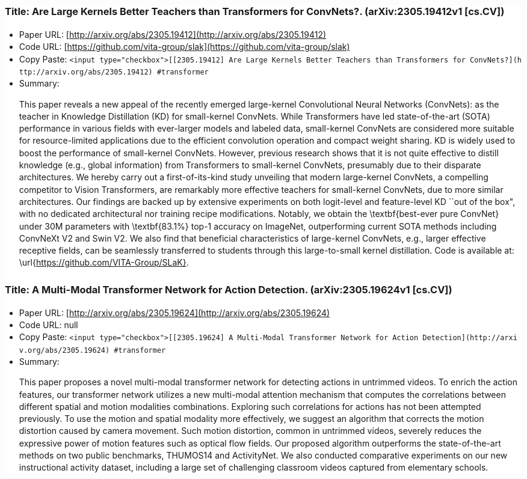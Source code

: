 </p>

### Title: Are Large Kernels Better Teachers than Transformers for ConvNets?. (arXiv:2305.19412v1 [cs.CV])
* Paper URL: [http://arxiv.org/abs/2305.19412](http://arxiv.org/abs/2305.19412)
* Code URL: [https://github.com/vita-group/slak](https://github.com/vita-group/slak)
* Copy Paste: `<input type="checkbox">[[2305.19412] Are Large Kernels Better Teachers than Transformers for ConvNets?](http://arxiv.org/abs/2305.19412) #transformer`
* Summary: <p>This paper reveals a new appeal of the recently emerged large-kernel
Convolutional Neural Networks (ConvNets): as the teacher in Knowledge
Distillation (KD) for small-kernel ConvNets. While Transformers have led
state-of-the-art (SOTA) performance in various fields with ever-larger models
and labeled data, small-kernel ConvNets are considered more suitable for
resource-limited applications due to the efficient convolution operation and
compact weight sharing. KD is widely used to boost the performance of
small-kernel ConvNets. However, previous research shows that it is not quite
effective to distill knowledge (e.g., global information) from Transformers to
small-kernel ConvNets, presumably due to their disparate architectures. We
hereby carry out a first-of-its-kind study unveiling that modern large-kernel
ConvNets, a compelling competitor to Vision Transformers, are remarkably more
effective teachers for small-kernel ConvNets, due to more similar
architectures. Our findings are backed up by extensive experiments on both
logit-level and feature-level KD ``out of the box", with no dedicated
architectural nor training recipe modifications. Notably, we obtain the
\textbf{best-ever pure ConvNet} under 30M parameters with \textbf{83.1\%} top-1
accuracy on ImageNet, outperforming current SOTA methods including ConvNeXt V2
and Swin V2. We also find that beneficial characteristics of large-kernel
ConvNets, e.g., larger effective receptive fields, can be seamlessly
transferred to students through this large-to-small kernel distillation. Code
is available at: \url{https://github.com/VITA-Group/SLaK}.
</p>

### Title: A Multi-Modal Transformer Network for Action Detection. (arXiv:2305.19624v1 [cs.CV])
* Paper URL: [http://arxiv.org/abs/2305.19624](http://arxiv.org/abs/2305.19624)
* Code URL: null
* Copy Paste: `<input type="checkbox">[[2305.19624] A Multi-Modal Transformer Network for Action Detection](http://arxiv.org/abs/2305.19624) #transformer`
* Summary: <p>This paper proposes a novel multi-modal transformer network for detecting
actions in untrimmed videos. To enrich the action features, our transformer
network utilizes a new multi-modal attention mechanism that computes the
correlations between different spatial and motion modalities combinations.
Exploring such correlations for actions has not been attempted previously. To
use the motion and spatial modality more effectively, we suggest an algorithm
that corrects the motion distortion caused by camera movement. Such motion
distortion, common in untrimmed videos, severely reduces the expressive power
of motion features such as optical flow fields. Our proposed algorithm
outperforms the state-of-the-art methods on two public benchmarks, THUMOS14 and
ActivityNet. We also conducted comparative experiments on our new instructional
activity dataset, including a large set of challenging classroom videos
captured from elementary schools.
</p>
